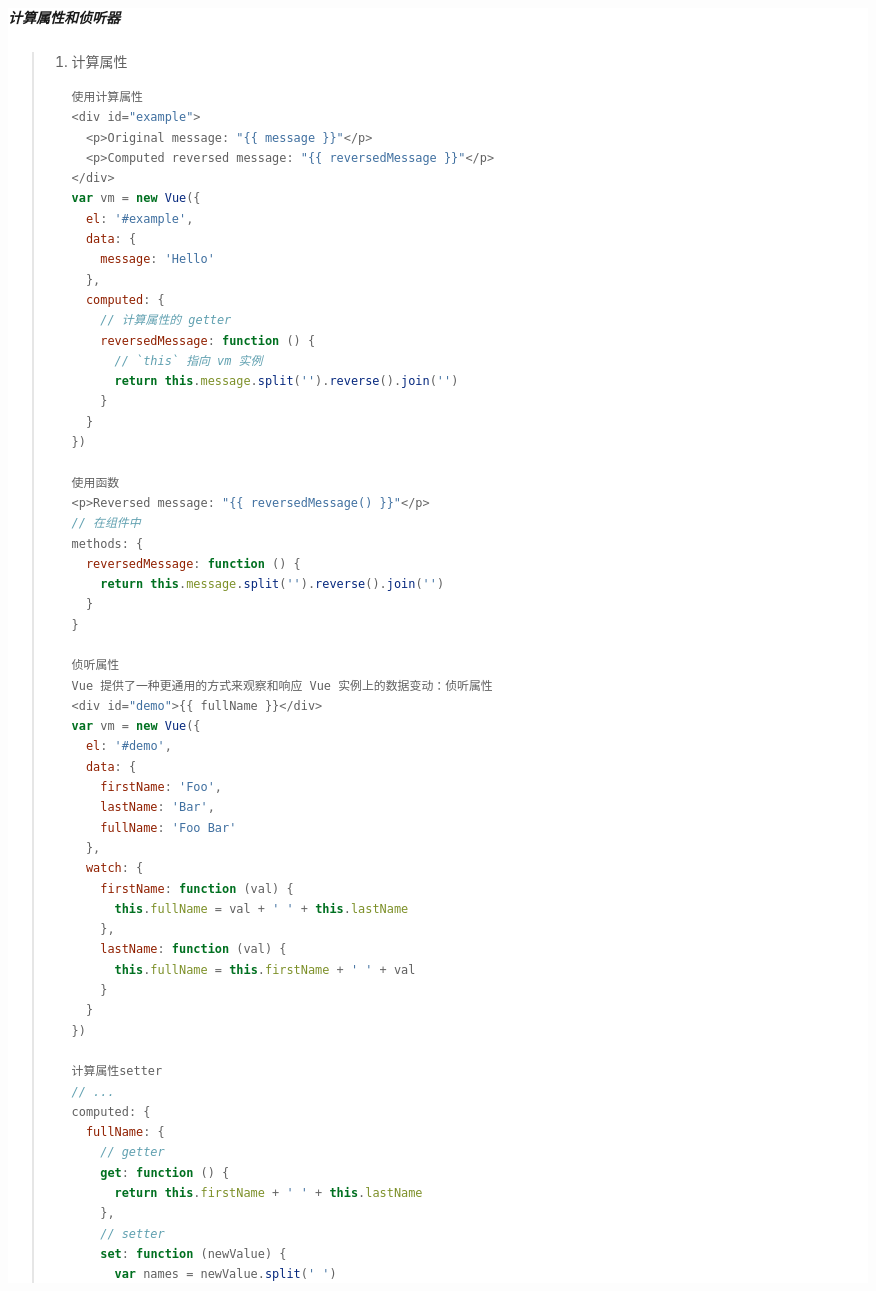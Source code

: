 ##### 计算属性和侦听器

> 1. 计算属性
>
>    ```js
>    使用计算属性
>    <div id="example">
>      <p>Original message: "{{ message }}"</p>
>      <p>Computed reversed message: "{{ reversedMessage }}"</p>
>    </div>
>    var vm = new Vue({
>      el: '#example',
>      data: {
>        message: 'Hello'
>      },
>      computed: {
>        // 计算属性的 getter
>        reversedMessage: function () {
>          // `this` 指向 vm 实例
>          return this.message.split('').reverse().join('')
>        }
>      }
>    })
>
>    使用函数
>    <p>Reversed message: "{{ reversedMessage() }}"</p>
>    // 在组件中
>    methods: {
>      reversedMessage: function () {
>        return this.message.split('').reverse().join('')
>      }
>    }
>
>    侦听属性
>    Vue 提供了一种更通用的方式来观察和响应 Vue 实例上的数据变动：侦听属性
>    <div id="demo">{{ fullName }}</div>
>    var vm = new Vue({
>      el: '#demo',
>      data: {
>        firstName: 'Foo',
>        lastName: 'Bar',
>        fullName: 'Foo Bar'
>      },
>      watch: {
>        firstName: function (val) {
>          this.fullName = val + ' ' + this.lastName
>        },
>        lastName: function (val) {
>          this.fullName = this.firstName + ' ' + val
>        }
>      }
>    })
>
>    计算属性setter
>    // ...
>    computed: {
>      fullName: {
>        // getter
>        get: function () {
>          return this.firstName + ' ' + this.lastName
>        },
>        // setter
>        set: function (newValue) {
>          var names = newValue.split(' ')